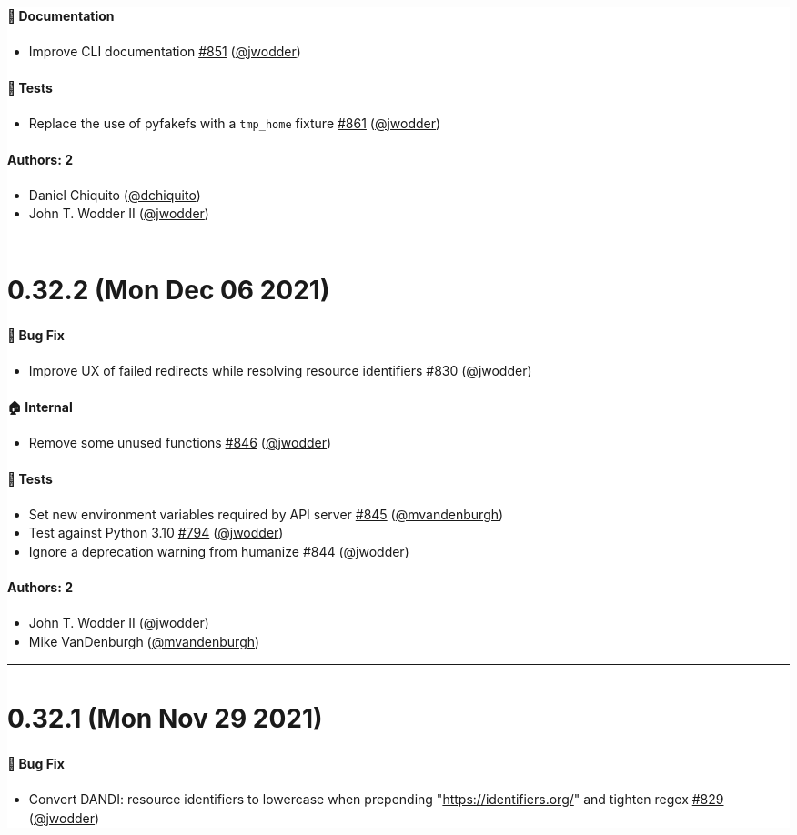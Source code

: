#### 📝 Documentation

- Improve CLI documentation [#851](https://github.com/dandi/dandi-cli/pull/851) ([@jwodder](https://github.com/jwodder))

#### 🧪 Tests

- Replace the use of pyfakefs with a `tmp_home` fixture [#861](https://github.com/dandi/dandi-cli/pull/861) ([@jwodder](https://github.com/jwodder))

#### Authors: 2

- Daniel Chiquito ([@dchiquito](https://github.com/dchiquito))
- John T. Wodder II ([@jwodder](https://github.com/jwodder))

---

# 0.32.2 (Mon Dec 06 2021)

#### 🐛 Bug Fix

- Improve UX of failed redirects while resolving resource identifiers [#830](https://github.com/dandi/dandi-cli/pull/830) ([@jwodder](https://github.com/jwodder))

#### 🏠 Internal

- Remove some unused functions [#846](https://github.com/dandi/dandi-cli/pull/846) ([@jwodder](https://github.com/jwodder))

#### 🧪 Tests

- Set new environment variables required by API server [#845](https://github.com/dandi/dandi-cli/pull/845) ([@mvandenburgh](https://github.com/mvandenburgh))
- Test against Python 3.10 [#794](https://github.com/dandi/dandi-cli/pull/794) ([@jwodder](https://github.com/jwodder))
- Ignore a deprecation warning from humanize [#844](https://github.com/dandi/dandi-cli/pull/844) ([@jwodder](https://github.com/jwodder))

#### Authors: 2

- John T. Wodder II ([@jwodder](https://github.com/jwodder))
- Mike VanDenburgh ([@mvandenburgh](https://github.com/mvandenburgh))

---

# 0.32.1 (Mon Nov 29 2021)

#### 🐛 Bug Fix

- Convert DANDI: resource identifiers to lowercase when prepending "https://identifiers.org/" and tighten regex [#829](https://github.com/dandi/dandi-cli/pull/829) ([@jwodder](https://github.com/jwodder))
